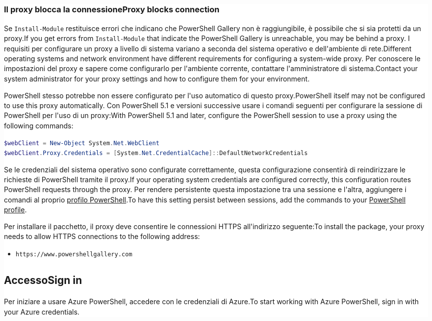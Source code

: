 ### <a name="proxy-blocks-connection"></a><span data-ttu-id="70c8c-149">Il proxy blocca la connessione</span><span class="sxs-lookup"><span data-stu-id="70c8c-149">Proxy blocks connection</span></span>

<span data-ttu-id="70c8c-150">Se `Install-Module` restituisce errori che indicano che PowerShell Gallery non è raggiungibile, è possibile che si sia protetti da un proxy.</span><span class="sxs-lookup"><span data-stu-id="70c8c-150">If you get errors from `Install-Module` that indicate the PowerShell Gallery is unreachable, you may be behind a proxy.</span></span> <span data-ttu-id="70c8c-151">I requisiti per configurare un proxy a livello di sistema variano a seconda del sistema operativo e dell'ambiente di rete.</span><span class="sxs-lookup"><span data-stu-id="70c8c-151">Different operating systems and network environment have different requirements for configuring a system-wide proxy.</span></span> <span data-ttu-id="70c8c-152">Per conoscere le impostazioni del proxy e sapere come configurarlo per l'ambiente corrente, contattare l'amministratore di sistema.</span><span class="sxs-lookup"><span data-stu-id="70c8c-152">Contact your system administrator for your proxy settings and how to configure them for your environment.</span></span>

<span data-ttu-id="70c8c-153">PowerShell stesso potrebbe non essere configurato per l'uso automatico di questo proxy.</span><span class="sxs-lookup"><span data-stu-id="70c8c-153">PowerShell itself may not be configured to use this proxy automatically.</span></span> <span data-ttu-id="70c8c-154">Con PowerShell 5.1 e versioni successive usare i comandi seguenti per configurare la sessione di PowerShell per l'uso di un proxy:</span><span class="sxs-lookup"><span data-stu-id="70c8c-154">With PowerShell 5.1 and later, configure the PowerShell session to use a proxy using the following commands:</span></span>

```powershell
$webClient = New-Object System.Net.WebClient
$webClient.Proxy.Credentials = [System.Net.CredentialCache]::DefaultNetworkCredentials
```

<span data-ttu-id="70c8c-155">Se le credenziali del sistema operativo sono configurate correttamente, questa configurazione consentirà di reindirizzare le richieste di PowerShell tramite il proxy.</span><span class="sxs-lookup"><span data-stu-id="70c8c-155">If your operating system credentials are configured correctly, this configuration routes PowerShell requests through the proxy.</span></span> <span data-ttu-id="70c8c-156">Per rendere persistente questa impostazione tra una sessione e l'altra, aggiungere i comandi al proprio [profilo PowerShell](/powershell/module/microsoft.powershell.core/about/about_profiles).</span><span class="sxs-lookup"><span data-stu-id="70c8c-156">To have this setting persist between sessions, add the commands to your [PowerShell profile](/powershell/module/microsoft.powershell.core/about/about_profiles).</span></span>

<span data-ttu-id="70c8c-157">Per installare il pacchetto, il proxy deve consentire le connessioni HTTPS all'indirizzo seguente:</span><span class="sxs-lookup"><span data-stu-id="70c8c-157">To install the package, your proxy needs to allow HTTPS connections to the following address:</span></span>

* `https://www.powershellgallery.com`

## <a name="sign-in"></a><span data-ttu-id="70c8c-158">Accesso</span><span class="sxs-lookup"><span data-stu-id="70c8c-158">Sign in</span></span>

<span data-ttu-id="70c8c-159">Per iniziare a usare Azure PowerShell, accedere con le credenziali di Azure.</span><span class="sxs-lookup"><span data-stu-id="70c8c-159">To start working with Azure PowerShell, sign in with your Azure credentials.</span></span>

